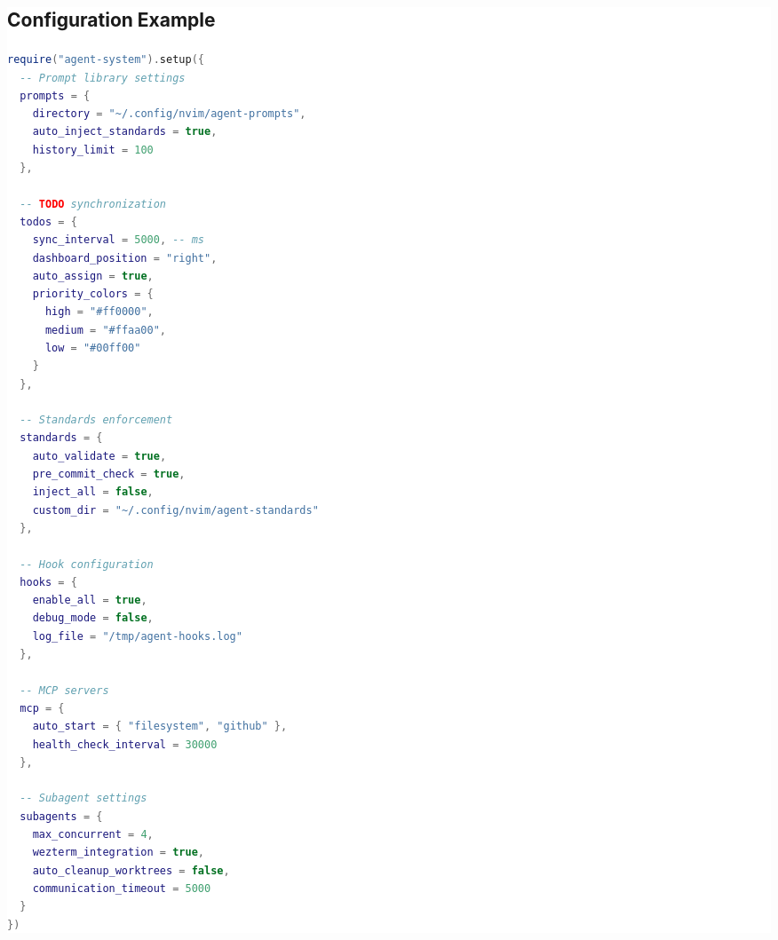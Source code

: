 ## Configuration Example

```lua
require("agent-system").setup({
  -- Prompt library settings
  prompts = {
    directory = "~/.config/nvim/agent-prompts",
    auto_inject_standards = true,
    history_limit = 100
  },
  
  -- TODO synchronization
  todos = {
    sync_interval = 5000, -- ms
    dashboard_position = "right",
    auto_assign = true,
    priority_colors = {
      high = "#ff0000",
      medium = "#ffaa00",
      low = "#00ff00"
    }
  },
  
  -- Standards enforcement
  standards = {
    auto_validate = true,
    pre_commit_check = true,
    inject_all = false,
    custom_dir = "~/.config/nvim/agent-standards"
  },
  
  -- Hook configuration
  hooks = {
    enable_all = true,
    debug_mode = false,
    log_file = "/tmp/agent-hooks.log"
  },
  
  -- MCP servers
  mcp = {
    auto_start = { "filesystem", "github" },
    health_check_interval = 30000
  },
  
  -- Subagent settings
  subagents = {
    max_concurrent = 4,
    wezterm_integration = true,
    auto_cleanup_worktrees = false,
    communication_timeout = 5000
  }
})
```
